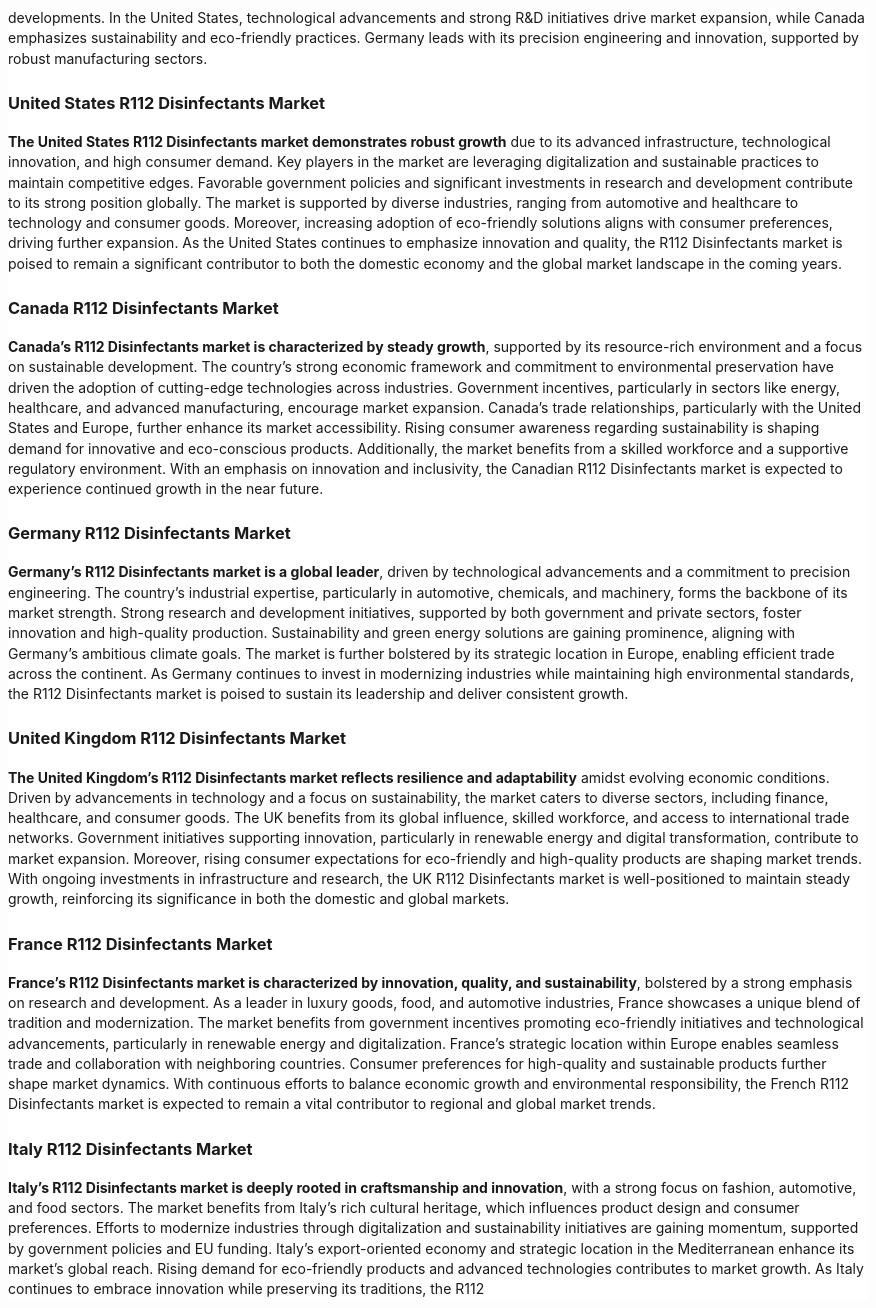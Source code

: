 developments. In the United States, technological advancements and strong R&amp;D initiatives drive market expansion, while Canada emphasizes sustainability and eco-friendly practices. Germany leads with its precision engineering and innovation, supported by robust manufacturing sectors.</span></em></p></blockquote><h3><strong>United States R112 Disinfectants Market</strong></h3><p><strong>The United States R112 Disinfectants market demonstrates robust growth</strong> due to its advanced infrastructure, technological innovation, and high consumer demand. Key players in the market are leveraging digitalization and sustainable practices to maintain competitive edges. Favorable government policies and significant investments in research and development contribute to its strong position globally. The market is supported by diverse industries, ranging from automotive and healthcare to technology and consumer goods. Moreover, increasing adoption of eco-friendly solutions aligns with consumer preferences, driving further expansion. As the United States continues to emphasize innovation and quality, the R112 Disinfectants market is poised to remain a significant contributor to both the domestic economy and the global market landscape in the coming years.</p><h3><strong>Canada R112 Disinfectants Market</strong></h3><p><strong>Canada&rsquo;s R112 Disinfectants market is characterized by steady growth</strong>, supported by its resource-rich environment and a focus on sustainable development. The country&rsquo;s strong economic framework and commitment to environmental preservation have driven the adoption of cutting-edge technologies across industries. Government incentives, particularly in sectors like energy, healthcare, and advanced manufacturing, encourage market expansion. Canada&rsquo;s trade relationships, particularly with the United States and Europe, further enhance its market accessibility. Rising consumer awareness regarding sustainability is shaping demand for innovative and eco-conscious products. Additionally, the market benefits from a skilled workforce and a supportive regulatory environment. With an emphasis on innovation and inclusivity, the Canadian R112 Disinfectants market is expected to experience continued growth in the near future.</p><h3><strong>Germany R112 Disinfectants Market</strong></h3><p><strong>Germany&rsquo;s R112 Disinfectants market is a global leader</strong>, driven by technological advancements and a commitment to precision engineering. The country&rsquo;s industrial expertise, particularly in automotive, chemicals, and machinery, forms the backbone of its market strength. Strong research and development initiatives, supported by both government and private sectors, foster innovation and high-quality production. Sustainability and green energy solutions are gaining prominence, aligning with Germany&rsquo;s ambitious climate goals. The market is further bolstered by its strategic location in Europe, enabling efficient trade across the continent. As Germany continues to invest in modernizing industries while maintaining high environmental standards, the R112 Disinfectants market is poised to sustain its leadership and deliver consistent growth.</p><h3><strong>United Kingdom R112 Disinfectants Market</strong></h3><p><strong>The United Kingdom&rsquo;s R112 Disinfectants market reflects resilience and adaptability</strong> amidst evolving economic conditions. Driven by advancements in technology and a focus on sustainability, the market caters to diverse sectors, including finance, healthcare, and consumer goods. The UK benefits from its global influence, skilled workforce, and access to international trade networks. Government initiatives supporting innovation, particularly in renewable energy and digital transformation, contribute to market expansion. Moreover, rising consumer expectations for eco-friendly and high-quality products are shaping market trends. With ongoing investments in infrastructure and research, the UK R112 Disinfectants market is well-positioned to maintain steady growth, reinforcing its significance in both the domestic and global markets.</p><h3><strong>France R112 Disinfectants Market</strong></h3><p><strong>France&rsquo;s R112 Disinfectants market is characterized by innovation, quality, and sustainability</strong>, bolstered by a strong emphasis on research and development. As a leader in luxury goods, food, and automotive industries, France showcases a unique blend of tradition and modernization. The market benefits from government incentives promoting eco-friendly initiatives and technological advancements, particularly in renewable energy and digitalization. France&rsquo;s strategic location within Europe enables seamless trade and collaboration with neighboring countries. Consumer preferences for high-quality and sustainable products further shape market dynamics. With continuous efforts to balance economic growth and environmental responsibility, the French R112 Disinfectants market is expected to remain a vital contributor to regional and global market trends.</p><h3><strong>Italy R112 Disinfectants Market</strong></h3><p><strong>Italy&rsquo;s R112 Disinfectants market is deeply rooted in craftsmanship and innovation</strong>, with a strong focus on fashion, automotive, and food sectors. The market benefits from Italy&rsquo;s rich cultural heritage, which influences product design and consumer preferences. Efforts to modernize industries through digitalization and sustainability initiatives are gaining momentum, supported by government policies and EU funding. Italy&rsquo;s export-oriented economy and strategic location in the Mediterranean enhance its market&rsquo;s global reach. Rising demand for eco-friendly products and advanced technologies contributes to market growth. As Italy continues to embrace innovation while preserving its traditions, the R112